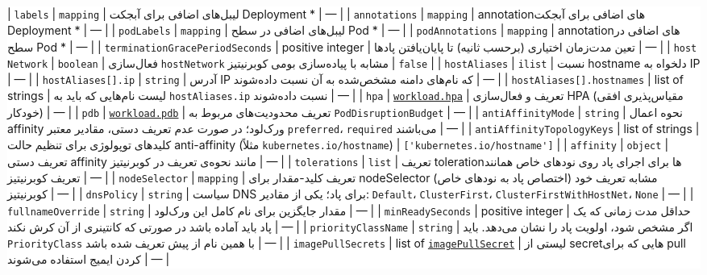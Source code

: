 | `labels`                                        | `mapping`                                              | لیبل‌های اضافی برای آبجکت Deployment \*                                                                                                  | —                            |
| `annotations`                                   | `mapping`                                              | annotationهای اضافی برای آبجکت Deployment \*                                                                                             | —                            |
| `podLabels`                                     | `mapping`                                              | لیبل‌های اضافی در سطح Pod \*                                                                                                             | —                            |
| `podAnnotations`                                | `mapping`                                              | annotationهای اضافی در سطح Pod \*                                                                                                        | —                            |
| `terminationGracePeriodSeconds`                 | positive integer                                       | تعین مدت‌زمان اختیاری (برحسب ثانیه) تا پایان‌یافتن پادها                                                                                 | —                            |
| `hostNetwork`                                   | `boolean`                                              | فعال‌سازی `hostNetwork` مشابه با پیاده‌سازی بومی کوبرنیتیز                                                                               | `false`                      |
| `hostAliases`                                   | `ilist`                                                | نسبت hostname دلخواه به IP                                                                                                               | —                            |
| `hostAliases[].ip`                              | `string`                                               | آدرس IP که نام‌های دامنه مشخص‌شده به آن نسبت داده‌شوند                                                                                   | —                            |
| `hostAliases[].hostnames`                       | list of strings                                        | لیست نام‌هایی که باید به `hostAliases.ip` نسبت داده‌شوند                                                                                 | —                            |
| `hpa`                                           | [`workload.hpa`](#workload-hpa)                        | تعریف و فعال‌سازی HPA (مقیاس‌پذیری افقی خودکار)                                                                                          | —                            |
| `pdb`                                           | [`workload.pdb`](#workload-pdb)                        | تعریف محدودیت‌های مربوط به `PodDisruptionBudget`                                                                                         | —                            |
| `antiAffinityMode`                              | `string`                                               | نحوه اعمال affinity ورک‌لود؛ در صورت عدم تعریف دستی، مقادیر معتبر `preferred`، `required` می‌باشند                                       | —                            |
| `antiAffinityTopologyKeys`                      | list of strings                                        | کلیدهای توپولوژی برای تنظیم حالت anti-affinity (مثلاً `kubernetes.io/hostname`)                                                          | `['kubernetes.io/hostname']` |
| `affinity`                                      | `object`                                               | تعریف دستی affinity مانند نحوه‌ی تعریف در کوبرنیتیز                                                                                      | —                            |
| `tolerations`                                   | `list`                                                 | تعریف tolerationها برای اجرای پاد روی نودهای خاص همانند تعریف کوبرنیتیز                                                                  | —                            |
| `nodeSelector`                                  | `mapping`                                              | تعریف کلید-مقدار برای nodeSelector (اختصاص پاد به نودهای خاص) مشابه تعریف خود کوبرنیتیز                                                  | —                            |
| `dnsPolicy`                                     | `string`                                               | سیاست DNS برای پاد؛ یکی از مقادیر: `Default`، `ClusterFirst`، `ClusterFirstWithHostNet`، `None`                                          | —                            |
| `fullnameOverride`                              | `string`                                               | مقدار جایگزین برای نام کامل این ورک‌لود                                                                                                  | —                            |
| `minReadySeconds`                               | positive integer                                       | حداقل مدت زمانی که یک پاد باید آماده باشد در صورتی که کانتینری از آن کرش نکند                                                            | —                            |
| `priorityClassName`                             | `string`                                               | اگر مشخص شود، اولویت پاد را نشان می‌دهد. باید `PriorityClass` با همین نام از پیش تعریف شده باشد                                          | —                            |
| `imagePullSecrets`                              | list of [`imagePullSecret`](#workload-imagepullsecret) | لیستی از secretهایی که برای pull کردن ایمیج استفاده می‌شوند                                                                              | —                            |